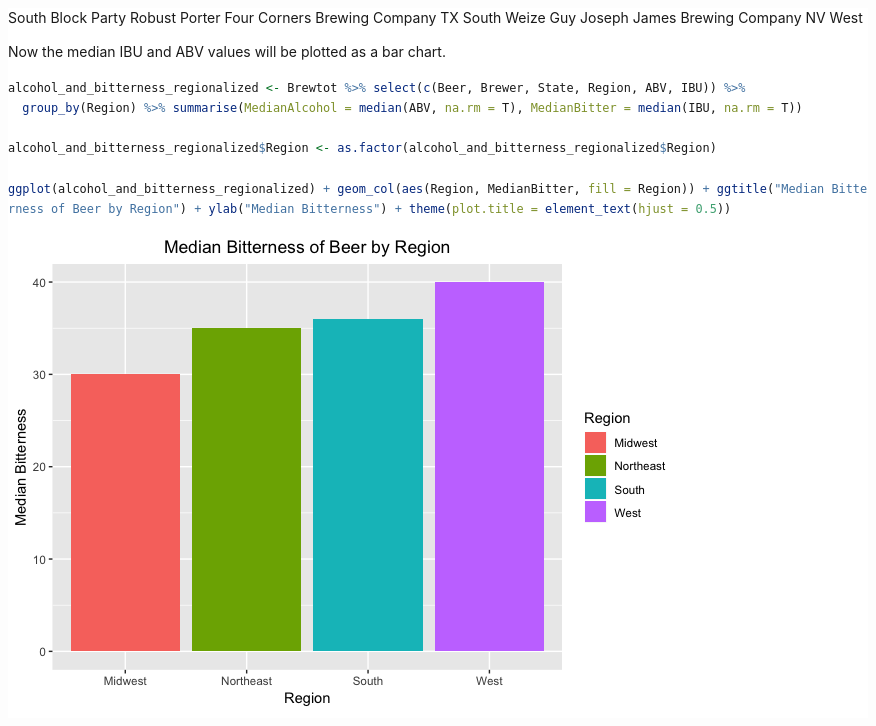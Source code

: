    <td style="text-align:center;"> South </td>
  </tr>
  <tr>
   <td style="text-align:center;"> Block Party Robust Porter </td>
   <td style="text-align:center;"> Four Corners Brewing Company </td>
   <td style="text-align:center;"> TX </td>
   <td style="text-align:center;"> South </td>
  </tr>
  <tr>
   <td style="text-align:center;"> Weize Guy </td>
   <td style="text-align:center;"> Joseph James Brewing Company </td>
   <td style="text-align:center;"> NV </td>
   <td style="text-align:center;"> West </td>
  </tr>
</tbody>
</table>

Now the median IBU and ABV values will be plotted as a bar chart.


```r
alcohol_and_bitterness_regionalized <- Brewtot %>% select(c(Beer, Brewer, State, Region, ABV, IBU)) %>% 
  group_by(Region) %>% summarise(MedianAlcohol = median(ABV, na.rm = T), MedianBitter = median(IBU, na.rm = T))

alcohol_and_bitterness_regionalized$Region <- as.factor(alcohol_and_bitterness_regionalized$Region)

ggplot(alcohol_and_bitterness_regionalized) + geom_col(aes(Region, MedianBitter, fill = Region)) + ggtitle("Median Bitterness of Beer by Region") + ylab("Median Bitterness") + theme(plot.title = element_text(hjust = 0.5))
```

![](BeerAnalysis_files/figure-html/unnamed-chunk-17-1.png)
